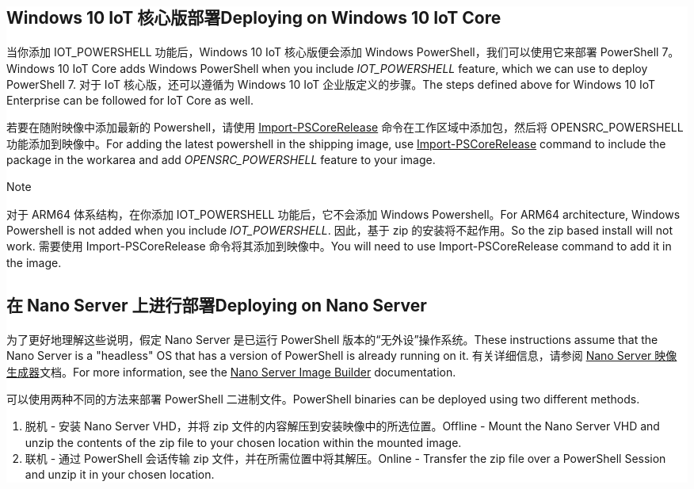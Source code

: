 ## <a name="deploying-on-windows-10-iot-core"></a><span data-ttu-id="5a973-178">Windows 10 IoT 核心版部署</span><span class="sxs-lookup"><span data-stu-id="5a973-178">Deploying on Windows 10 IoT Core</span></span>

<span data-ttu-id="5a973-179">当你添加 IOT_POWERSHELL  功能后，Windows 10 IoT 核心版便会添加 Windows PowerShell，我们可以使用它来部署 PowerShell 7。</span><span class="sxs-lookup"><span data-stu-id="5a973-179">Windows 10 IoT Core adds Windows PowerShell when you include *IOT_POWERSHELL* feature, which we can use to deploy PowerShell 7.</span></span>
<span data-ttu-id="5a973-180">对于 IoT 核心版，还可以遵循为 Windows 10 IoT 企业版定义的步骤。</span><span class="sxs-lookup"><span data-stu-id="5a973-180">The steps defined above for Windows 10 IoT Enterprise can be followed for IoT Core as well.</span></span>

<span data-ttu-id="5a973-181">若要在随附映像中添加最新的 Powershell，请使用 [Import-PSCoreRelease](https://github.com/ms-iot/iot-adk-addonkit/blob/master/Tools/IoTCoreImaging/Docs/Import-PSCoreRelease.md#Import-PSCoreRelease) 命令在工作区域中添加包，然后将 OPENSRC_POWERSHELL  功能添加到映像中。</span><span class="sxs-lookup"><span data-stu-id="5a973-181">For adding the latest powershell in the shipping image, use [Import-PSCoreRelease](https://github.com/ms-iot/iot-adk-addonkit/blob/master/Tools/IoTCoreImaging/Docs/Import-PSCoreRelease.md#Import-PSCoreRelease) command to include the package in the workarea and add *OPENSRC_POWERSHELL* feature to your image.</span></span>

> [!NOTE]
> <span data-ttu-id="5a973-182">对于 ARM64 体系结构，在你添加 IOT_POWERSHELL  功能后，它不会添加 Windows Powershell。</span><span class="sxs-lookup"><span data-stu-id="5a973-182">For ARM64 architecture, Windows Powershell is not added when you include *IOT_POWERSHELL*.</span></span> <span data-ttu-id="5a973-183">因此，基于 zip 的安装将不起作用。</span><span class="sxs-lookup"><span data-stu-id="5a973-183">So the zip based install will not work.</span></span>
> <span data-ttu-id="5a973-184">需要使用 Import-PSCoreRelease 命令将其添加到映像中。</span><span class="sxs-lookup"><span data-stu-id="5a973-184">You will need to use Import-PSCoreRelease command to add it in the image.</span></span>

## <a name="deploying-on-nano-server"></a><span data-ttu-id="5a973-185">在 Nano Server 上进行部署</span><span class="sxs-lookup"><span data-stu-id="5a973-185">Deploying on Nano Server</span></span>

<span data-ttu-id="5a973-186">为了更好地理解这些说明，假定 Nano Server 是已运行 PowerShell 版本的“无外设”操作系统。</span><span class="sxs-lookup"><span data-stu-id="5a973-186">These instructions assume that the Nano Server is a "headless" OS that has a version of PowerShell is already running on it.</span></span> <span data-ttu-id="5a973-187">有关详细信息，请参阅 [Nano Server 映像生成器](/windows-server/get-started/deploy-nano-server)文档。</span><span class="sxs-lookup"><span data-stu-id="5a973-187">For more information, see the [Nano Server Image Builder](/windows-server/get-started/deploy-nano-server) documentation.</span></span>

<span data-ttu-id="5a973-188">可以使用两种不同的方法来部署 PowerShell 二进制文件。</span><span class="sxs-lookup"><span data-stu-id="5a973-188">PowerShell binaries can be deployed using two different methods.</span></span>

1. <span data-ttu-id="5a973-189">脱机 - 安装 Nano Server VHD，并将 zip 文件的内容解压到安装映像中的所选位置。</span><span class="sxs-lookup"><span data-stu-id="5a973-189">Offline - Mount the Nano Server VHD and unzip the contents of the zip file to your chosen location within the mounted image.</span></span>
1. <span data-ttu-id="5a973-190">联机 - 通过 PowerShell 会话传输 zip 文件，并在所需位置中将其解压。</span><span class="sxs-lookup"><span data-stu-id="5a973-190">Online - Transfer the zip file over a PowerShell Session and unzip it in your chosen location.</span></span>


[releases]: https://github.com/PowerShell/PowerShell/releases
[ssh-remoting]: ../learn/remoting/SSH-Remoting-in-PowerShell-Core.md
[wsman-remoting]: ../learn/remoting/WSMan-Remoting-in-PowerShell-Core.md
[AppVeyor]: https://ci.appveyor.com/project/PowerShell/powershell
[winget]: /windows/package-manager/winget